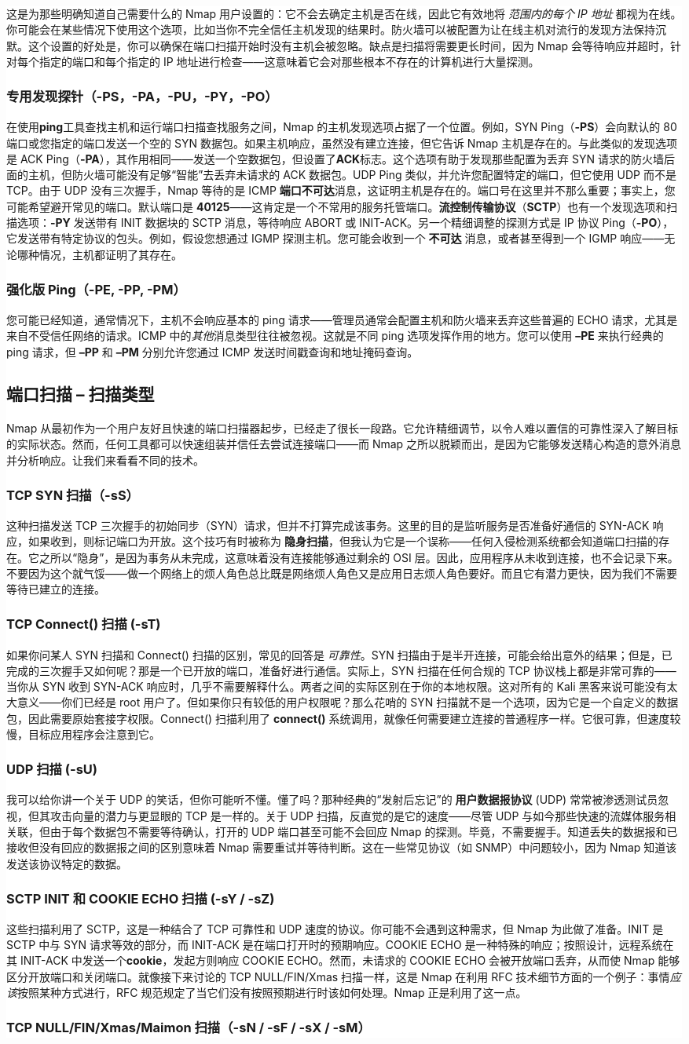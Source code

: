 这是为那些明确知道自己需要什么的 Nmap 用户设置的：它不会去确定主机是否在线，因此它有效地将 *范围内的每个 IP 地址* 都视为在线。你可能会在某些情况下使用这个选项，比如当你不完全信任主机发现的结果时。防火墙可以被配置为让在线主机对流行的发现方法保持沉默。这个设置的好处是，你可以确保在端口扫描开始时没有主机会被忽略。缺点是扫描将需要更长时间，因为 Nmap 会等待响应并超时，针对每个指定的端口和每个指定的 IP 地址进行检查——这意味着它会对那些根本不存在的计算机进行大量探测。

### 专用发现探针（-PS，-PA，-PU，-PY，-PO）

在使用**ping**工具查找主机和运行端口扫描查找服务之间，Nmap 的主机发现选项占据了一个位置。例如，SYN Ping（**-PS**）会向默认的 80 端口或您指定的端口发送一个空的 SYN 数据包。如果主机响应，虽然没有建立连接，但它告诉 Nmap 主机是存在的。与此类似的发现选项是 ACK Ping（**-PA**），其作用相同——发送一个空数据包，但设置了**ACK**标志。这个选项有助于发现那些配置为丢弃 SYN 请求的防火墙后面的主机，但防火墙可能没有足够“智能”去丢弃未请求的 ACK 数据包。UDP Ping 类似，并允许您配置特定的端口，但它使用 UDP 而不是 TCP。由于 UDP 没有三次握手，Nmap 等待的是 ICMP **端口不可达**消息，这证明主机是存在的。端口号在这里并不那么重要；事实上，您可能希望避开常见的端口。默认端口是 **40125**——这肯定是一个不常用的服务托管端口。**流控制传输协议**（**SCTP**）也有一个发现选项和扫描选项：**-PY** 发送带有 INIT 数据块的 SCTP 消息，等待响应 ABORT 或 INIT-ACK。另一个精细调整的探测方式是 IP 协议 Ping（**-PO**），它发送带有特定协议的包头。例如，假设您想通过 IGMP 探测主机。您可能会收到一个 **不可达** 消息，或者甚至得到一个 IGMP 响应——无论哪种情况，主机都证明了其存在。

### 强化版 Ping（-PE, -PP, -PM）

您可能已经知道，通常情况下，主机不会响应基本的 ping 请求——管理员通常会配置主机和防火墙来丢弃这些普遍的 ECHO 请求，尤其是来自不受信任网络的请求。ICMP 中的*其他*消息类型往往被忽视。这就是不同 ping 选项发挥作用的地方。您可以使用 **–PE** 来执行经典的 ping 请求，但 **–PP** 和 **–PM** 分别允许您通过 ICMP 发送时间戳查询和地址掩码查询。

## 端口扫描 – 扫描类型

Nmap 从最初作为一个用户友好且快速的端口扫描器起步，已经走了很长一段路。它允许精细调节，以令人难以置信的可靠性深入了解目标的实际状态。然而，任何工具都可以快速组装并信任去尝试连接端口——而 Nmap 之所以脱颖而出，是因为它能够发送精心构造的意外消息并分析响应。让我们来看看不同的技术。

### TCP SYN 扫描（-sS）

这种扫描发送 TCP 三次握手的初始同步（SYN）请求，但并不打算完成该事务。这里的目的是监听服务是否准备好通信的 SYN-ACK 响应，如果收到，则标记端口为开放。这个技巧有时被称为 **隐身扫描**，但我认为它是一个误称——任何入侵检测系统都会知道端口扫描的存在。它之所以“隐身”，是因为事务从未完成，这意味着没有连接能够通过剩余的 OSI 层。因此，应用程序从未收到连接，也不会记录下来。不要因为这个就气馁——做一个网络上的烦人角色总比既是网络烦人角色又是应用日志烦人角色要好。而且它有潜力更快，因为我们不需要等待已建立的连接。

### TCP Connect() 扫描 (-sT)

如果你问某人 SYN 扫描和 Connect() 扫描的区别，常见的回答是 *可靠性*。SYN 扫描由于是半开连接，可能会给出意外的结果；但是，已完成的三次握手又如何呢？那是一个已开放的端口，准备好进行通信。实际上，SYN 扫描在任何合规的 TCP 协议栈上都是非常可靠的——当你从 SYN 收到 SYN-ACK 响应时，几乎不需要解释什么。两者之间的实际区别在于你的本地权限。这对所有的 Kali 黑客来说可能没有太大意义——你们已经是 root 用户了。但如果你只有较低的用户权限呢？那么花哨的 SYN 扫描就不是一个选项，因为它是一个自定义的数据包，因此需要原始套接字权限。Connect() 扫描利用了 **connect()** 系统调用，就像任何需要建立连接的普通程序一样。它很可靠，但速度较慢，目标应用程序会注意到它。

### UDP 扫描 (-sU)

我可以给你讲一个关于 UDP 的笑话，但你可能听不懂。懂了吗？那种经典的“发射后忘记”的 **用户数据报协议** (UDP) 常常被渗透测试员忽视，但其攻击向量的潜力与更显眼的 TCP 是一样的。关于 UDP 扫描，反直觉的是它的速度——尽管 UDP 与如今那些快速的流媒体服务相关联，但由于每个数据包不需要等待确认，打开的 UDP 端口甚至可能不会回应 Nmap 的探测。毕竟，不需要握手。知道丢失的数据报和已接收但没有回应的数据报之间的区别意味着 Nmap 需要重试并等待判断。这在一些常见协议（如 SNMP）中问题较小，因为 Nmap 知道该发送该协议特定的数据。

### SCTP INIT 和 COOKIE ECHO 扫描 (-sY / -sZ)

这些扫描利用了 SCTP，这是一种结合了 TCP 可靠性和 UDP 速度的协议。你可能不会遇到这种需求，但 Nmap 为此做了准备。INIT 是 SCTP 中与 SYN 请求等效的部分，而 INIT-ACK 是在端口打开时的预期响应。COOKIE ECHO 是一种特殊的响应；按照设计，远程系统在其 INIT-ACK 中发送一个**cookie**，发起方则响应 COOKIE ECHO。然而，未请求的 COOKIE ECHO 会被开放端口丢弃，从而使 Nmap 能够区分开放端口和关闭端口。就像接下来讨论的 TCP NULL/FIN/Xmas 扫描一样，这是 Nmap 在利用 RFC 技术细节方面的一个例子：事情*应该*按照某种方式进行，RFC 规范规定了当它们没有按照预期进行时该如何处理。Nmap 正是利用了这一点。

### TCP NULL/FIN/Xmas/Maimon 扫描（-sN / -sF / -sX / -sM）
